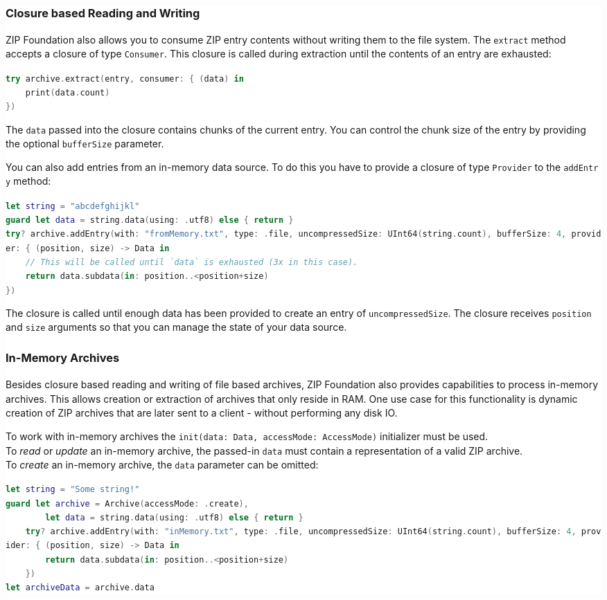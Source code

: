 ### Closure based Reading and Writing
ZIP Foundation also allows you to consume ZIP entry contents without writing them to the file system. 
The `extract` method accepts a closure of type `Consumer`. This closure is called during extraction until the contents of an entry are exhausted:  

```swift
try archive.extract(entry, consumer: { (data) in
    print(data.count)
})
```   
The `data` passed into the closure contains chunks of the current entry. You can control the chunk size of the entry by providing the optional `bufferSize` parameter.

You can also add entries from an in-memory data source. To do this you have to provide a closure of type `Provider` to the `addEntry` method:

```swift
let string = "abcdefghijkl"
guard let data = string.data(using: .utf8) else { return }
try? archive.addEntry(with: "fromMemory.txt", type: .file, uncompressedSize: UInt64(string.count), bufferSize: 4, provider: { (position, size) -> Data in
    // This will be called until `data` is exhausted (3x in this case).
    return data.subdata(in: position..<position+size)
})
```
The closure is called until enough data has been provided to create an entry of `uncompressedSize`. The closure receives `position` and `size` arguments 
so that you can manage the state of your data source.

### In-Memory Archives
Besides closure based reading and writing of file based archives, ZIP Foundation also provides capabilities to process in-memory archives. 
This allows creation or extraction of archives that only reside in RAM. One use case for this functionality is dynamic creation of ZIP archives that are later sent to a client - without performing any disk IO.  

To work with in-memory archives the `init(data: Data, accessMode: AccessMode)` initializer must be used.  
To _read_ or _update_ an in-memory archive, the passed-in `data` must contain a representation of a valid ZIP archive.  
To _create_ an in-memory archive, the `data` parameter can be omitted:

```swift
let string = "Some string!"
guard let archive = Archive(accessMode: .create),
        let data = string.data(using: .utf8) else { return }
    try? archive.addEntry(with: "inMemory.txt", type: .file, uncompressedSize: UInt64(string.count), bufferSize: 4, provider: { (position, size) -> Data in
        return data.subdata(in: position..<position+size)
    })
let archiveData = archive.data
```
